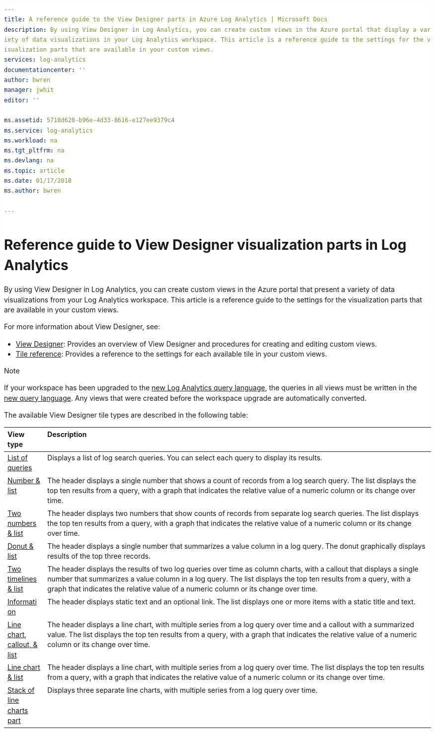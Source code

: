 ```yaml
---
title: A reference guide to the View Designer parts in Azure Log Analytics | Microsoft Docs
description: By using View Designer in Log Analytics, you can create custom views in the Azure portal that display a variety of data visualizations in your Log Analytics workspace. This article is a reference guide to the settings for the visualization parts that are available in your custom views.
services: log-analytics
documentationcenter: ''
author: bwren
manager: jwhit
editor: ''

ms.assetid: 5718d620-b96e-4d33-8616-e127ee9379c4
ms.service: log-analytics
ms.workload: na
ms.tgt_pltfrm: na
ms.devlang: na
ms.topic: article
ms.date: 01/17/2018
ms.author: bwren

---
```

# Reference guide to View Designer visualization parts in Log Analytics
By using View Designer in Log Analytics, you can create custom views in the Azure portal that present a variety of data visualizations from your Log Analytics workspace. This article is a reference guide to the settings for the visualization parts that are available in your custom views.

For more information about View Designer, see:

* [View Designer](log-analytics-view-designer.md): Provides an overview of View Designer and procedures for creating and editing custom views.
* [Tile reference](log-analytics-view-designer-tiles.md): Provides a reference to the settings for each available tile in your custom views.

>[!NOTE]
> If your workspace has been upgraded to the [new Log Analytics query language](log-analytics-log-search-upgrade.md), the queries in all views must be written in the [new query language](https://go.microsoft.com/fwlink/?linkid=856078). Any views that were created before the workspace upgrade are automatically converted.

The available View Designer tile types are described in the following table:

| View type | Description |
|:--- |:--- |
| [List of queries](#list-of-queries-part) |Displays a list of log search queries. You can select each query to display its results. |
| [Number & list](#number-amp-list-part) |The header displays a single number that shows a count of records from a log search query. The list displays the top ten results from a query, with a graph that indicates the relative value of a numeric column or its change over time. |
| [Two numbers & list](#two-numbers-amp-list-part) |The header displays two numbers that show counts of records from separate log search queries. The list displays the top ten results from a query, with a graph that indicates the relative value of a numeric column or its change over time. |
| [Donut & list](#donut-amp-list-part) |The header displays a single number that summarizes a value column in a log query. The donut graphically displays results of the top three records. |
| [Two timelines & list](#two-timelines-amp-list-part) |The header displays the results of two log queries over time as column charts, with a callout that displays a single number that summarizes a value column in a log query. The list displays the top ten results from a query, with a graph that indicates the relative value of a numeric column or its change over time. |
| [Information](#information-part) |The header displays static text and an optional link. The list displays one or more items with a static title and text. |
| [Line chart, callout, & list](#line-chart-callout-amp-list-part) |The header displays a line chart, with multiple series from a log query over time and a callout with a summarized value. The list displays the top ten results from a query, with a graph that indicates the relative value of a numeric column or its change over time. |
| [Line chart & list](#line-chart-amp-list-part) |The header displays a line chart, with multiple series from a log query over time. The list displays the top ten results from a query, with a graph that indicates the relative value of a numeric column or its change over time. |
| [Stack of line charts part](#stack-of-line-charts-part) |Displays three separate line charts, with multiple series from a log query over time. |
